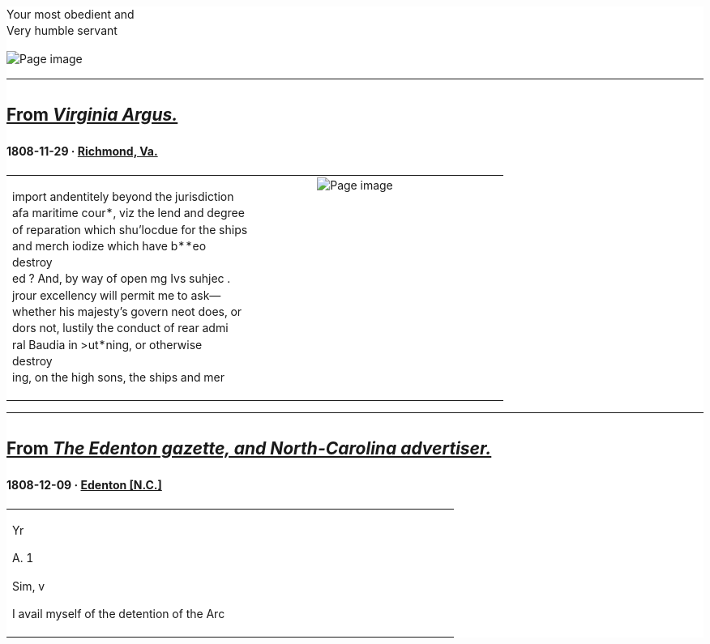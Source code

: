 Your most obedient and  
Very humble servant
</td><td style="width: 50%; max-height: 75%; margin: auto; display: block;">
<img alt="Page image" src="https://tile.loc.gov/image-services/iiif/service:ndnp:vi:batch_vi_loons_ver01:data:sn84024736:00414183827:1808112501:0237/pct:42.197566213314246,75.72297381159241,16.970890002386067,10.218857308344711/!600,600/0/default.jpg"/>
</td>
</tr></table>

---

## [From _Virginia Argus._](https://www.loc.gov/resource/sn84024710/1808-11-29/ed-1/?sp=1)

#### 1808-11-29 &middot; [Richmond, Va.](http://dbpedia.org/resource/Richmond%2C_Virginia)

<table style="width: 100%;"><tr><td style="width: 50%">

  
import andentitely beyond the jurisdiction  
afa maritime cour*, viz the lend and degree  
of reparation which shu’locdue for the ships  
and merch iodize which have b**eo destroy­  
ed ? And, by way of open mg Ivs suhjec .  
jrour excellency will permit me to ask—  
whether his majesty’s govern neot does, or  
dors not, lustily the conduct of rear admi­  
ral Baudia in &gt;ut*ning, or otherwise destroy­  
ing, on the high sons, the ships and mer
</td><td style="width: 50%; max-height: 75%; margin: auto; display: block;">
<img alt="Page image" src="https://tile.loc.gov/image-services/iiif/service:ndnp:vi:batch_vi_otters_ver02:data:sn84024710:00414184212:1808112901:0389/pct:40.70745697896749,22.77742549143944,17.61631612492033,5.8380891989008665/!600,600/0/default.jpg"/>
</td>
</tr></table>

---

## [From _The Edenton gazette, and North-Carolina advertiser._](https://newspapers.digitalnc.org/lccn/sn85026852/1808-12-09/ed-1/seq-2/)

#### 1808-12-09 &middot; [Edenton [N.C.]](http://dbpedia.org/resource/Edenton%2C_North_Carolina)

<table style="width: 100%;"><tr><td style="width: 50%">

  
  
Yr  
  
A. 1  
  
  
Sim, v  
  
I avail myself of the detention of the Arc  
  